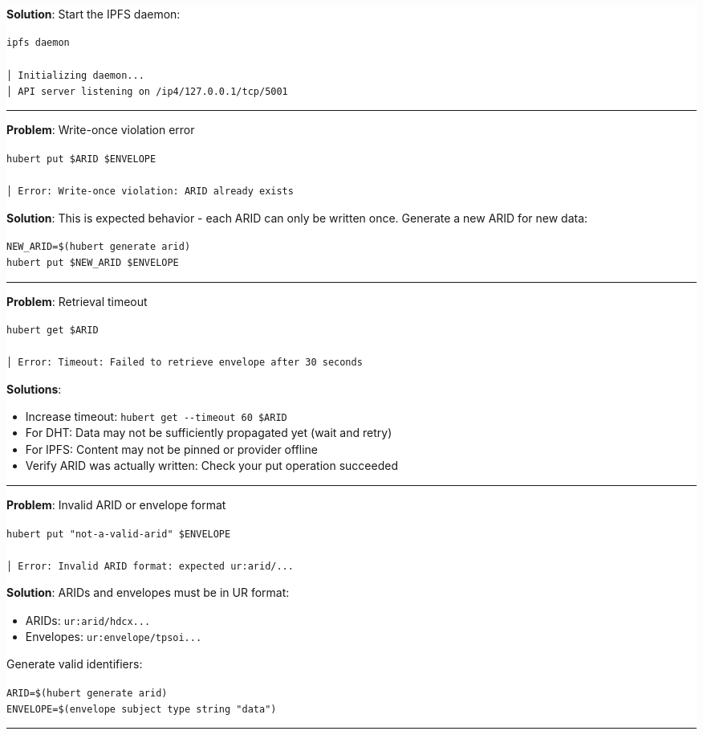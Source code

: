 **Solution**: Start the IPFS daemon:

```
ipfs daemon

│ Initializing daemon...
│ API server listening on /ip4/127.0.0.1/tcp/5001
```

---

**Problem**: Write-once violation error

```
hubert put $ARID $ENVELOPE

│ Error: Write-once violation: ARID already exists
```

**Solution**: This is expected behavior - each ARID can only be written once. Generate a new ARID for new data:

```
NEW_ARID=$(hubert generate arid)
hubert put $NEW_ARID $ENVELOPE
```

---

**Problem**: Retrieval timeout

```
hubert get $ARID

│ Error: Timeout: Failed to retrieve envelope after 30 seconds
```

**Solutions**:
- Increase timeout: `hubert get --timeout 60 $ARID`
- For DHT: Data may not be sufficiently propagated yet (wait and retry)
- For IPFS: Content may not be pinned or provider offline
- Verify ARID was actually written: Check your put operation succeeded

---

**Problem**: Invalid ARID or envelope format

```
hubert put "not-a-valid-arid" $ENVELOPE

│ Error: Invalid ARID format: expected ur:arid/...
```

**Solution**: ARIDs and envelopes must be in UR format:
- ARIDs: `ur:arid/hdcx...`
- Envelopes: `ur:envelope/tpsoi...`

Generate valid identifiers:

```
ARID=$(hubert generate arid)
ENVELOPE=$(envelope subject type string "data")
```

---